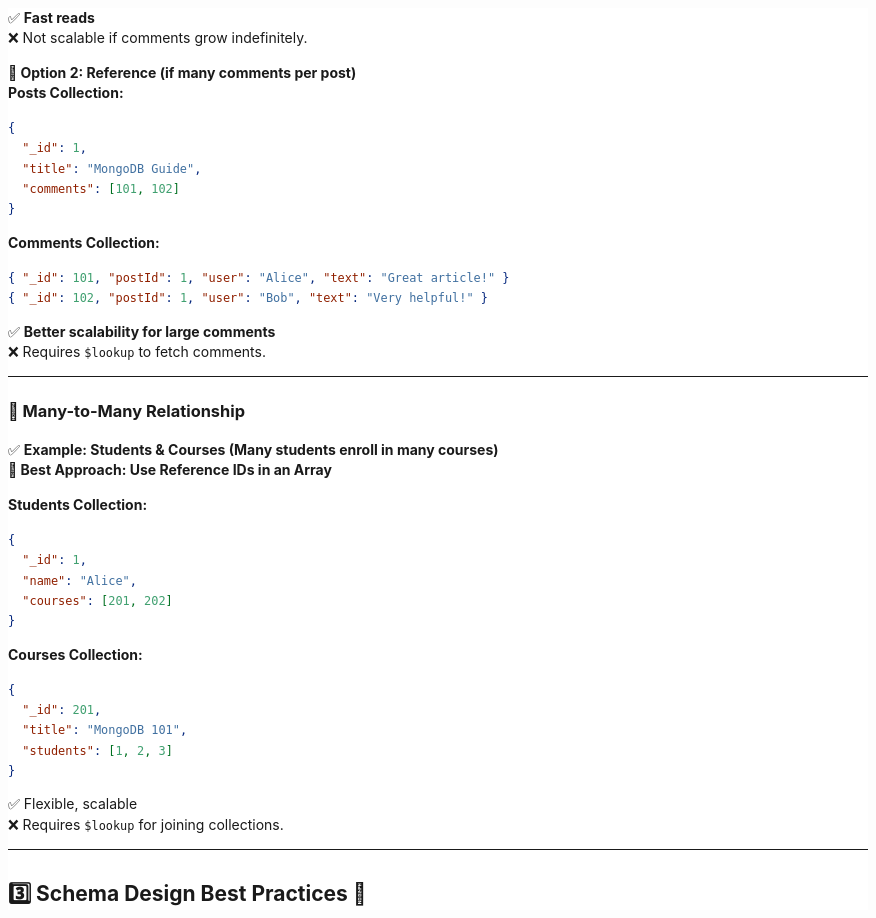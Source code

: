 ✅ **Fast reads**  
❌ Not scalable if comments grow indefinitely.

**📌 Option 2: Reference (if many comments per post)**  
**Posts Collection:**

```json
{
  "_id": 1,
  "title": "MongoDB Guide",
  "comments": [101, 102]
}
```

**Comments Collection:**

```json
{ "_id": 101, "postId": 1, "user": "Alice", "text": "Great article!" }
{ "_id": 102, "postId": 1, "user": "Bob", "text": "Very helpful!" }
```

✅ **Better scalability for large comments**  
❌ Requires `$lookup` to fetch comments.

---

### **📍 Many-to-Many Relationship**

✅ **Example: Students & Courses (Many students enroll in many courses)**  
**📌 Best Approach: Use Reference IDs in an Array**

**Students Collection:**

```json
{
  "_id": 1,
  "name": "Alice",
  "courses": [201, 202]
}
```

**Courses Collection:**

```json
{
  "_id": 201,
  "title": "MongoDB 101",
  "students": [1, 2, 3]
}
```

✅ Flexible, scalable  
❌ Requires `$lookup` for joining collections.

---

## **3️⃣ Schema Design Best Practices 🚀**
